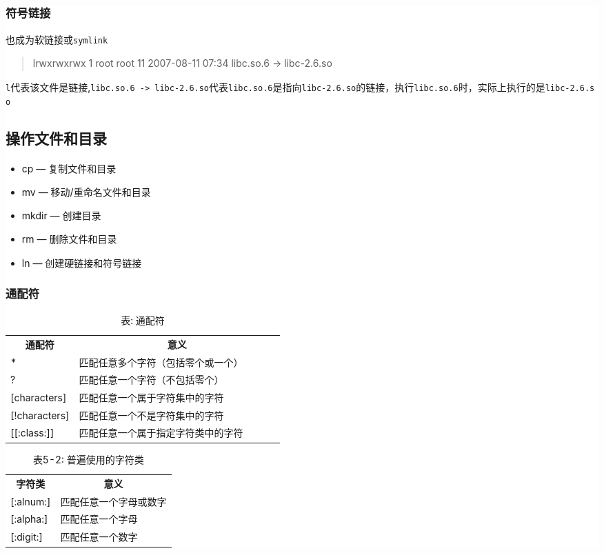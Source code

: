 ### 符号链接
也成为软链接或`symlink`
>lrwxrwxrwx 1 root root 11 2007-08-11 07:34 libc.so.6 -> libc-2.6.so

`l`代表该文件是链接,`libc.so.6 -> libc-2.6.so`代表`libc.so.6`是指向`libc-2.6.so`的链接，执行`libc.so.6`时，实际上执行的是`libc-2.6.so`

## 操作文件和目录
- cp — 复制文件和目录

- mv — 移动/重命名文件和目录

- mkdir — 创建目录

- rm — 删除文件和目录

- ln — 创建硬链接和符号链接

### 通配符
<table class="multi">
<caption class="cap">表: 通配符</caption>
<tr>
<th class="title">通配符</th>
<th class="title">意义</th>
</tr>
<tr>
<td valign="top">*</td>
<td valign="top">匹配任意多个字符（包括零个或一个）</td>
</tr>
<tr>
<td valign="top">?</td>
<td valign="top">匹配任意一个字符（不包括零个）</td>
</tr>
<tr>
<td valign="top">[characters]</td>
<td valign="top">匹配任意一个属于字符集中的字符</td>
</tr>
<tr>
<td valign="top">[!characters]</td>
<td valign="top">匹配任意一个不是字符集中的字符</td>
</tr>
<tr>
<td valign="top" width="25%">[[:class:]]</td>
<td valign="top">匹配任意一个属于指定字符类中的字符</td>
</tr>
</table>

<table class="multi">
<caption class="cap">表5-2: 普遍使用的字符类</caption>
<tr>
<th class="title">字符类</th>
<th class="title">意义</th>
</tr>
<tr>
<td>[:alnum:]</td>
<td>匹配任意一个字母或数字</td>
</tr>
<tr>
<td>[:alpha:]</td>
<td>匹配任意一个字母</td>
</tr>
<tr>
<td>[:digit:]</td>
<td>匹配任意一个数字</td>
</tr>